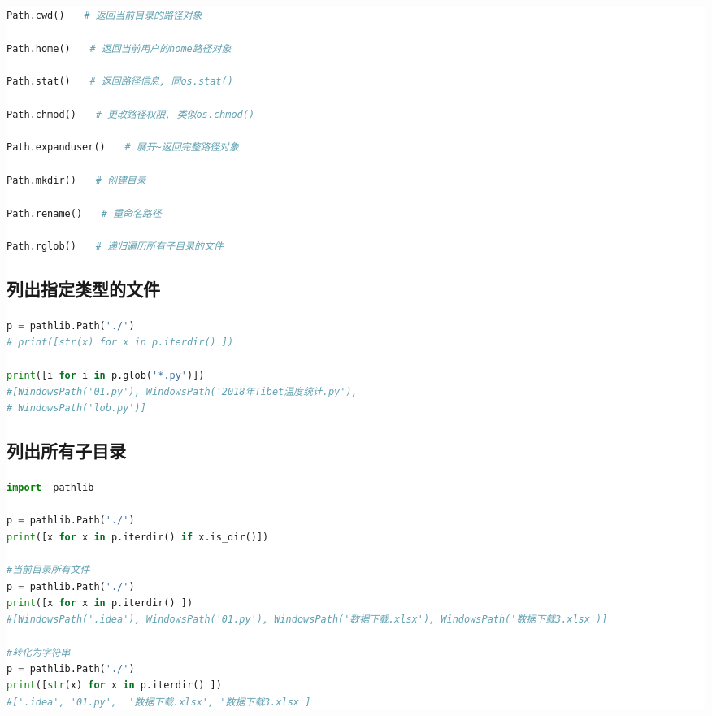 ```python
Path.cwd()　　# 返回当前目录的路径对象

Path.home()　　# 返回当前用户的home路径对象

Path.stat()　　# 返回路径信息, 同os.stat()

Path.chmod()　　# 更改路径权限, 类似os.chmod()

Path.expanduser()　　# 展开~返回完整路径对象

Path.mkdir()　　# 创建目录

Path.rename()　　# 重命名路径

Path.rglob()　　# 递归遍历所有子目录的文件

```

## 列出指定类型的文件

```python
p = pathlib.Path('./')
# print([str(x) for x in p.iterdir() ])

print([i for i in p.glob('*.py')])
#[WindowsPath('01.py'), WindowsPath('2018年Tibet温度统计.py'),
# WindowsPath('lob.py')]

```

## 列出所有子目录

```python
import  pathlib

p = pathlib.Path('./')
print([x for x in p.iterdir() if x.is_dir()])

#当前目录所有文件
p = pathlib.Path('./')
print([x for x in p.iterdir() ])
#[WindowsPath('.idea'), WindowsPath('01.py'), WindowsPath('数据下载.xlsx'), WindowsPath('数据下载3.xlsx')]

#转化为字符串
p = pathlib.Path('./')
print([str(x) for x in p.iterdir() ])
#['.idea', '01.py',  '数据下载.xlsx', '数据下载3.xlsx']


```

